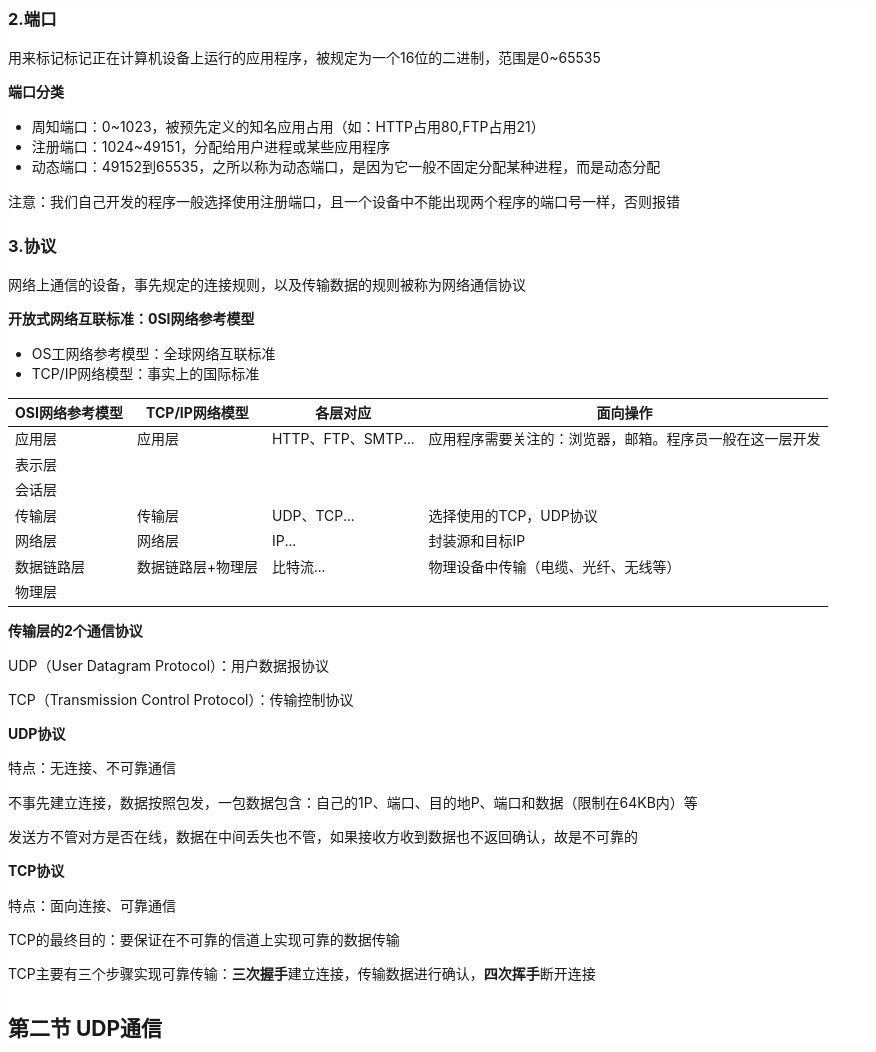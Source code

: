 ### 2.端口

用来标记标记正在计算机设备上运行的应用程序，被规定为一个16位的二进制，范围是0~65535

**端口分类**

- 周知端口：0~1023，被预先定义的知名应用占用（如：HTTP占用80,FTP占用21）
- 注册端口：1024~49151，分配给用户进程或某些应用程序
- 动态端口：49152到65535，之所以称为动态端口，是因为它一般不固定分配某种进程，而是动态分配

注意：我们自己开发的程序一般选择使用注册端口，且一个设备中不能出现两个程序的端口号一样，否则报错

### 3.协议

网络上通信的设备，事先规定的连接规则，以及传输数据的规则被称为网络通信协议

**开放式网络互联标准：0SI网络参考模型**

- OS工网络参考模型：全球网络互联标准
- TCP/IP网络模型：事实上的国际标准

| OSI网络参考模型 | TCP/IP网络模型    | 各层对应           | 面向操作                                                 |
| --------------- | ----------------- | ------------------ | -------------------------------------------------------- |
| 应用层          | 应用层            | HTTP、FTP、SMTP... | 应用程序需要关注的：浏览器，邮箱。程序员一般在这一层开发 |
| 表示层          |                   |                    |                                                          |
| 会话层          |                   |                    |                                                          |
| 传输层          | 传输层            | UDP、TCP...        | 选择使用的TCP，UDP协议                                   |
| 网络层          | 网络层            | IP...              | 封装源和目标IP                                           |
| 数据链路层      | 数据链路层+物理层 | 比特流...          | 物理设备中传输（电缆、光纤、无线等）                     |
| 物理层          |                   |                    |                                                          |

**传输层的2个通信协议**

UDP（User Datagram Protocol）：用户数据报协议

TCP（Transmission Control Protocol）：传输控制协议

**UDP协议**

特点：无连接、不可靠通信

不事先建立连接，数据按照包发，一包数据包含：自己的1P、端口、目的地P、端口和数据（限制在64KB内）等

发送方不管对方是否在线，数据在中间丢失也不管，如果接收方收到数据也不返回确认，故是不可靠的

**TCP协议**

特点：面向连接、可靠通信

TCP的最终目的：要保证在不可靠的信道上实现可靠的数据传输

TCP主要有三个步骤实现可靠传输：**三次握手**建立连接，传输数据进行确认，**四次挥手**断开连接

## 第二节 UDP通信
